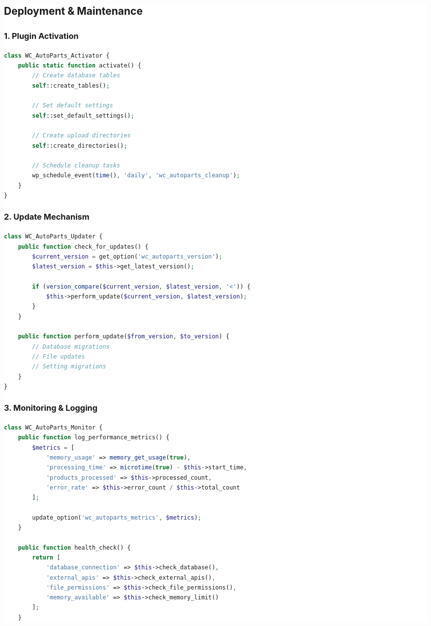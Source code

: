 ## Deployment & Maintenance

### 1. Plugin Activation
```php
class WC_AutoParts_Activator {
    public static function activate() {
        // Create database tables
        self::create_tables();
        
        // Set default settings
        self::set_default_settings();
        
        // Create upload directories
        self::create_directories();
        
        // Schedule cleanup tasks
        wp_schedule_event(time(), 'daily', 'wc_autoparts_cleanup');
    }
}
```

### 2. Update Mechanism
```php
class WC_AutoParts_Updater {
    public function check_for_updates() {
        $current_version = get_option('wc_autoparts_version');
        $latest_version = $this->get_latest_version();
        
        if (version_compare($current_version, $latest_version, '<')) {
            $this->perform_update($current_version, $latest_version);
        }
    }
    
    public function perform_update($from_version, $to_version) {
        // Database migrations
        // File updates
        // Setting migrations
    }
}
```

### 3. Monitoring & Logging
```php
class WC_AutoParts_Monitor {
    public function log_performance_metrics() {
        $metrics = [
            'memory_usage' => memory_get_usage(true),
            'processing_time' => microtime(true) - $this->start_time,
            'products_processed' => $this->processed_count,
            'error_rate' => $this->error_count / $this->total_count
        ];
        
        update_option('wc_autoparts_metrics', $metrics);
    }
    
    public function health_check() {
        return [
            'database_connection' => $this->check_database(),
            'external_apis' => $this->check_external_apis(),
            'file_permissions' => $this->check_file_permissions(),
            'memory_available' => $this->check_memory_limit()
        ];
    }
```